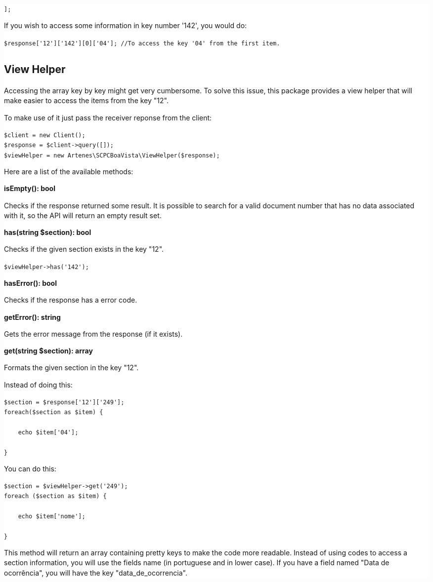     ];

If you wish to access some information in key number '142', you would do:

    $response['12']['142'][0]['04']; //To access the key '04' from the first item.

## View Helper

Accessing the array key by key might get very cumbersome. To solve this issue, this package provides a view helper that will make easier to access the items from the key "12".

To make use of it just pass the receiver reponse from the client:

    $client = new Client();
    $response = $client->query([]);
    $viewHelper = new Artenes\SCPCBoaVista\ViewHelper($response);
    
Here are a list of the available methods:

**isEmpty(): bool**

Checks if the response returned some result. It is possible to search for a valid document number that has no data associated with it, so the API will return an empty result set.

**has(string $section): bool**

Checks if the given section exists in the key "12".
 
    $viewHelper->has('142');
    
**hasError(): bool**

Checks if the response has a error code.

**getError(): string**

Gets the error message from the response (if it exists).

**get(string $section): array**

Formats the given section in the key "12".

Instead of doing this:

    $section = $response['12']['249'];
    foreach($section as $item) {
    
        echo $item['04'];
    
    }

You can do this:
    
    $section = $viewHelper->get('249'); 
    foreach ($section as $item) {
        
        echo $item['nome'];
        
    }
    
This method will return an array containing pretty keys to make the code more readable. Instead of using codes to access a section information, you will use the fields name (in portuguese and in lower case). If you have a field named "Data de ocorrência", you will have the key "data_de_ocorrencia".

